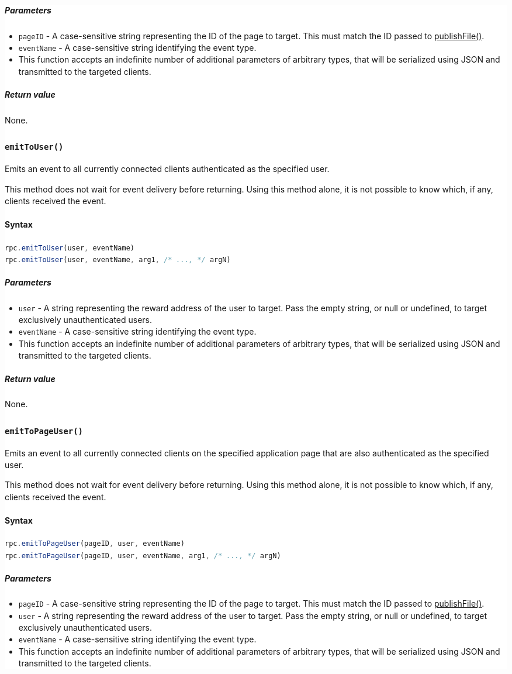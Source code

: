 ##### Parameters

- `pageID` - A case-sensitive string representing the ID of the page to target.
  This must match the ID passed to [publishFile()](./jungletv_pages.md#publishfile).
- `eventName` - A case-sensitive string identifying the event type.
- This function accepts an indefinite number of additional parameters of arbitrary types, that will be serialized using JSON and transmitted to the targeted clients.

##### Return value

None.

### `emitToUser()`

Emits an event to all currently connected clients authenticated as the specified user.

This method does not wait for event delivery before returning.
Using this method alone, it is not possible to know which, if any, clients received the event.

#### Syntax

```js
rpc.emitToUser(user, eventName)
rpc.emitToUser(user, eventName, arg1, /* ..., */ argN)
```

##### Parameters

- `user` - A string representing the reward address of the user to target.
  Pass the empty string, or null or undefined, to target exclusively unauthenticated users.
- `eventName` - A case-sensitive string identifying the event type.
- This function accepts an indefinite number of additional parameters of arbitrary types, that will be serialized using JSON and transmitted to the targeted clients.

##### Return value

None.

### `emitToPageUser()`

Emits an event to all currently connected clients on the specified application page that are also authenticated as the specified user.

This method does not wait for event delivery before returning.
Using this method alone, it is not possible to know which, if any, clients received the event.

#### Syntax

```js
rpc.emitToPageUser(pageID, user, eventName)
rpc.emitToPageUser(pageID, user, eventName, arg1, /* ..., */ argN)
```

##### Parameters

- `pageID` - A case-sensitive string representing the ID of the page to target.
  This must match the ID passed to [publishFile()](./jungletv_pages.md#publishfile).
- `user` - A string representing the reward address of the user to target.
  Pass the empty string, or null or undefined, to target exclusively unauthenticated users.
- `eventName` - A case-sensitive string identifying the event type.
- This function accepts an indefinite number of additional parameters of arbitrary types, that will be serialized using JSON and transmitted to the targeted clients.
